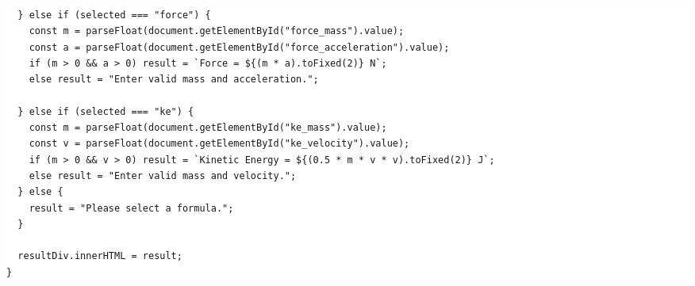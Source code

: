       } else if (selected === "force") {
        const m = parseFloat(document.getElementById("force_mass").value);
        const a = parseFloat(document.getElementById("force_acceleration").value);
        if (m > 0 && a > 0) result = `Force = ${(m * a).toFixed(2)} N`;
        else result = "Enter valid mass and acceleration.";

      } else if (selected === "ke") {
        const m = parseFloat(document.getElementById("ke_mass").value);
        const v = parseFloat(document.getElementById("ke_velocity").value);
        if (m > 0 && v > 0) result = `Kinetic Energy = ${(0.5 * m * v * v).toFixed(2)} J`;
        else result = "Enter valid mass and velocity.";
      } else {
        result = "Please select a formula.";
      }

      resultDiv.innerHTML = result;
    }
  </script>
</body>
</html>
